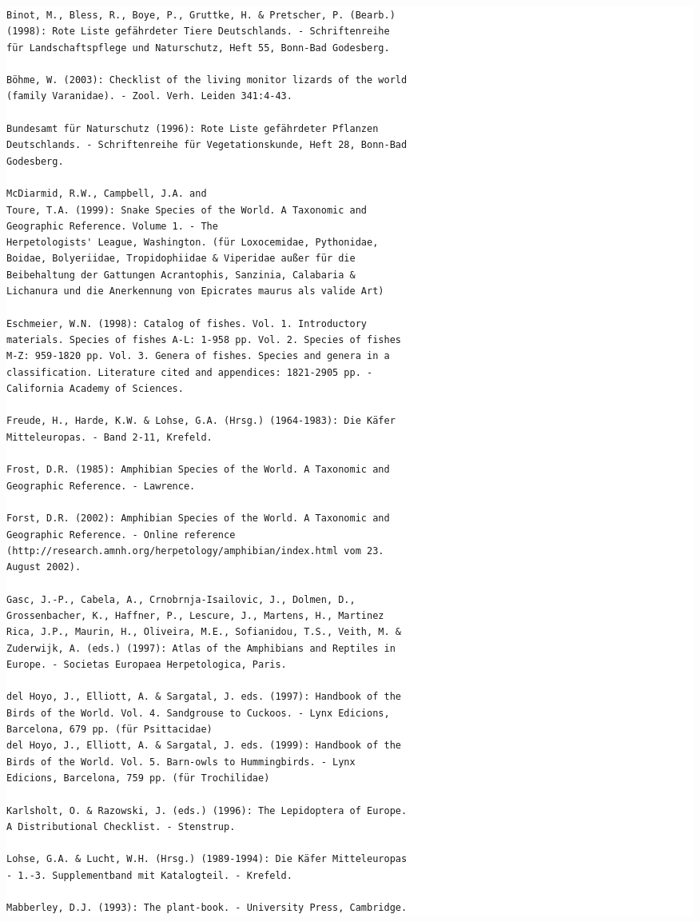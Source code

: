     Binot, M., Bless, R., Boye, P., Gruttke, H. & Pretscher, P. (Bearb.)
    (1998): Rote Liste gefährdeter Tiere Deutschlands. - Schriftenreihe
    für Landschaftspflege und Naturschutz, Heft 55, Bonn-Bad Godesberg.

    Böhme, W. (2003): Checklist of the living monitor lizards of the world
    (family Varanidae). - Zool. Verh. Leiden 341:4-43.

    Bundesamt für Naturschutz (1996): Rote Liste gefährdeter Pflanzen
    Deutschlands. - Schriftenreihe für Vegetationskunde, Heft 28, Bonn-Bad
    Godesberg.

    McDiarmid, R.W., Campbell, J.A. and
    Toure, T.A. (1999): Snake Species of the World. A Taxonomic and
    Geographic Reference. Volume 1. - The
    Herpetologists' League, Washington. (für Loxocemidae, Pythonidae,
    Boidae, Bolyeriidae, Tropidophiidae & Viperidae außer für die
    Beibehaltung der Gattungen Acrantophis, Sanzinia, Calabaria &
    Lichanura und die Anerkennung von Epicrates maurus als valide Art)

    Eschmeier, W.N. (1998): Catalog of fishes. Vol. 1. Introductory
    materials. Species of fishes A-L: 1-958 pp. Vol. 2. Species of fishes
    M-Z: 959-1820 pp. Vol. 3. Genera of fishes. Species and genera in a
    classification. Literature cited and appendices: 1821-2905 pp. -
    California Academy of Sciences.

    Freude, H., Harde, K.W. & Lohse, G.A. (Hrsg.) (1964-1983): Die Käfer
    Mitteleuropas. - Band 2-11, Krefeld.

    Frost, D.R. (1985): Amphibian Species of the World. A Taxonomic and
    Geographic Reference. - Lawrence.

    Forst, D.R. (2002): Amphibian Species of the World. A Taxonomic and
    Geographic Reference. - Online reference
    (http://research.amnh.org/herpetology/amphibian/index.html vom 23.
    August 2002).

    Gasc, J.-P., Cabela, A., Crnobrnja-Isailovic, J., Dolmen, D.,
    Grossenbacher, K., Haffner, P., Lescure, J., Martens, H., Martinez
    Rica, J.P., Maurin, H., Oliveira, M.E., Sofianidou, T.S., Veith, M. &
    Zuderwijk, A. (eds.) (1997): Atlas of the Amphibians and Reptiles in
    Europe. - Societas Europaea Herpetologica, Paris.

    del Hoyo, J., Elliott, A. & Sargatal, J. eds. (1997): Handbook of the
    Birds of the World. Vol. 4. Sandgrouse to Cuckoos. - Lynx Edicions,
    Barcelona, 679 pp. (für Psittacidae)
    del Hoyo, J., Elliott, A. & Sargatal, J. eds. (1999): Handbook of the
    Birds of the World. Vol. 5. Barn-owls to Hummingbirds. - Lynx
    Edicions, Barcelona, 759 pp. (für Trochilidae)

    Karlsholt, O. & Razowski, J. (eds.) (1996): The Lepidoptera of Europe.
    A Distributional Checklist. - Stenstrup.

    Lohse, G.A. & Lucht, W.H. (Hrsg.) (1989-1994): Die Käfer Mitteleuropas
    - 1.-3. Supplementband mit Katalogteil. - Krefeld.

    Mabberley, D.J. (1993): The plant-book. - University Press, Cambridge.
